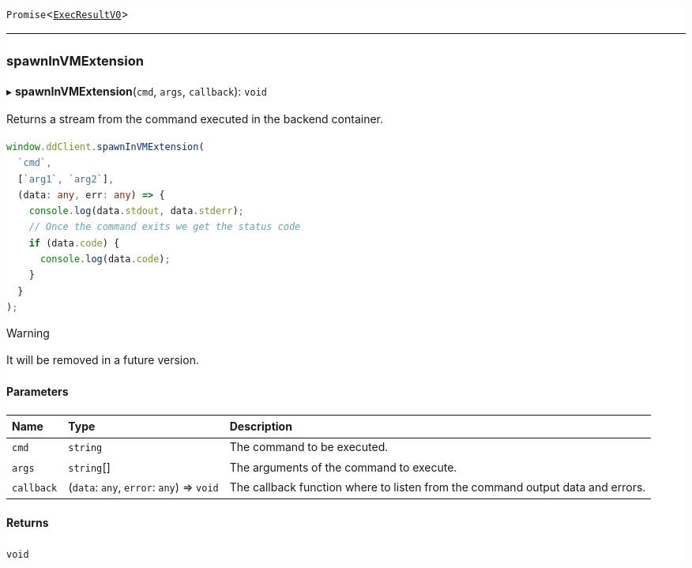`Promise`<[`ExecResultV0`](ExecResultV0.md)\>

___

### spawnInVMExtension

▸ **spawnInVMExtension**(`cmd`, `args`, `callback`): `void`

Returns a stream from the command executed in the backend container.

```typescript
window.ddClient.spawnInVMExtension(
  `cmd`,
  [`arg1`, `arg2`],
  (data: any, err: any) => {
    console.log(data.stdout, data.stderr);
    // Once the command exits we get the status code
    if (data.code) {
      console.log(data.code);
    }
  }
);
```

> [!WARNING]
>
> It will be removed in a future version.

#### Parameters

| Name | Type | Description |
| :------ | :------ | :------ |
| `cmd` | `string` | The command to be executed. |
| `args` | `string`[] | The arguments of the command to execute. |
| `callback` | (`data`: `any`, `error`: `any`) => `void` | The callback function where to listen from the command output data and errors. |

#### Returns

`void`
